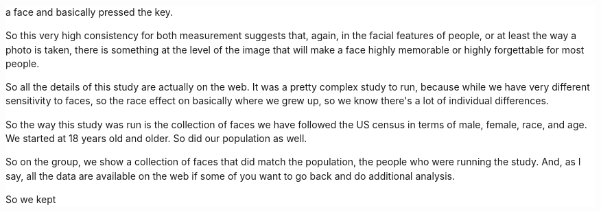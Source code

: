   <span m='922030'>a</span> <span m='922120'>face</span> <span m='922500'>and</span>
  <span m='923000'>basically</span> <span m='923370'>pressed</span> <span m='923670'>the</span>
  <span m='923790'>key.</span> </p><p><span m='924600'>So</span> <span m='924750'>this</span>
  <span m='924930'>very</span> <span m='925200'>high</span> <span m='925770'>consistency</span>
  <span m='926550'>for</span> <span m='926710'>both</span> <span m='927240'>measurement</span>
  <span m='928230'>suggests</span> <span m='928770'>that,</span> <span m='929070'>again,</span>
  <span m='929610'>in</span> <span m='929940'>the</span> <span m='930200'>facial</span>
  <span m='930720'>features</span> <span m='931860'>of</span> <span m='932760'>people,</span>
  <span m='933065'>or</span> <span m='933370'>at</span> <span m='933570'>least</span>
  <span m='933750'>the</span> <span m='933870'>way</span> <span m='934080'>a</span>
  <span m='934140'>photo</span> <span m='934500'>is</span> <span m='934650'>taken,</span>
  <span m='935520'>there</span> <span m='935730'>is</span> <span m='936000'>something</span>
  <span m='936540'>at</span> <span m='936630'>the</span> <span m='936720'>level</span>
  <span m='937050'>of</span> <span m='937140'>the</span> <span m='937320'>image</span>
  <span m='938250'>that</span> <span m='939060'>will</span> <span m='939270'>make</span>
  <span m='939480'>a</span> <span m='939540'>face</span> <span m='939960'>highly</span>
  <span m='940320'>memorable</span> <span m='941070'>or</span> <span m='941340'>highly</span>
  <span m='942000'>forgettable</span> <span m='943050'>for</span> <span m='943650'>most</span>
  <span m='944100'>people.</span> </p><p><span m='945790'>So</span> <span m='945870'>all</span>
  <span m='946080'>the</span> <span m='946170'>details</span> <span m='946680'>of</span>
  <span m='946800'>this</span> <span m='947250'>study</span> <span m='948840'>are</span>
  <span m='948990'>actually</span> <span m='949380'>on</span> <span m='949500'>the</span>
  <span m='949620'>web.</span> <span m='950710'>It</span> <span m='950730'>was</span>
  <span m='951060'>a</span> <span m='951150'>pretty</span> <span m='951750'>complex</span>
  <span m='952590'>study</span> <span m='953010'>to</span> <span m='953280'>run,</span>
  <span m='954210'>because</span> <span m='956250'>while</span> <span m='956880'>we</span>
  <span m='958950'>have</span> <span m='959040'>very</span> <span m='959280'>different</span>
  <span m='959790'>sensitivity</span> <span m='960540'>to</span> <span m='960690'>faces,</span>
  <span m='961710'>so</span> <span m='962030'>the</span> <span m='962160'>race</span>
  <span m='962490'>effect</span> <span m='963030'>on</span> <span m='964870'>basically</span>
  <span m='965550'>where</span> <span m='965760'>we</span> <span m='965960'>grew</span>
  <span m='966160'>up,</span> <span m='966900'>so</span> <span m='967560'>we</span>
  <span m='967740'>know</span> <span m='967920'>there's</span> <span m='968100'>a</span>
  <span m='968160'>lot</span> <span m='968340'>of</span> <span m='968460'>individual</span>
  <span m='969000'>differences.</span> </p><p><span m='970210'>So</span> <span m='970290'>the</span>
  <span m='970410'>way</span> <span m='970590'>this</span> <span m='970740'>study</span>
  <span m='971040'>was</span> <span m='971280'>run</span> <span m='971850'>is</span>
  <span m='972060'>the</span> <span m='972180'>collection</span> <span m='972660'>of</span>
  <span m='972750'>faces</span> <span m='973200'>we</span> <span m='973350'>have</span>
  <span m='974160'>followed</span> <span m='974550'>the</span> <span m='974670'>US</span>
  <span m='975210'>census</span> <span m='976830'>in</span> <span m='976950'>terms</span>
  <span m='977250'>of</span> <span m='977730'>male,</span> <span m='978160'>female,</span>
  <span m='978900'>race,</span> <span m='979290'>and</span> <span m='979500'>age.</span>
  <span m='979860'>We</span> <span m='979980'>started</span> <span m='980360'>at</span>
  <span m='981110'>18</span> <span m='981450'>years</span> <span m='981660'>old</span>
  <span m='981840'>and</span> <span m='982020'>older.</span> <span m='982990'>So</span>
  <span m='983220'>did</span> <span m='983560'>our</span> <span m='983790'>population</span>
  <span m='985440'>as</span> <span m='985620'>well.</span> </p><p><span m='986290'>So</span>
  <span m='986490'>on</span> <span m='986620'>the</span> <span m='986790'>group,</span>
  <span m='987270'>we</span> <span m='987420'>show</span> <span m='987630'>a</span>
  <span m='987690'>collection</span> <span m='988230'>of</span> <span m='988650'>faces</span>
  <span m='989220'>that</span> <span m='989400'>did</span> <span m='989630'>match</span>
  <span m='990990'>the</span> <span m='991140'>population,</span> <span m='991810'>the</span>
  <span m='991890'>people</span> <span m='992280'>who</span> <span m='992430'>were</span>
  <span m='993510'>running</span> <span m='993830'>the</span> <span m='993960'>study.</span>
  <span m='995450'>And,</span> <span m='995970'>as</span> <span m='996120'>I</span>
  <span m='996240'>say,</span> <span m='996510'>all</span> <span m='996690'>the</span>
  <span m='996810'>data</span> <span m='997050'>are</span> <span m='997170'>available</span>
  <span m='997590'>on</span> <span m='997710'>the</span> <span m='997800'>web</span>
  <span m='998110'>if</span> <span m='998250'>some</span> <span m='998460'>of</span>
  <span m='998610'>you</span> <span m='998730'>want</span> <span m='998940'>to</span>
  <span m='999090'>go</span> <span m='999270'>back</span> <span m='999780'>and</span>
  <span m='999930'>do</span> <span m='1000460'>additional</span> <span m='1001430'>analysis.</span>
  </p><p><span m='1003170'>So</span> <span m='1003290'>we</span> <span m='1003410'>kept</span>